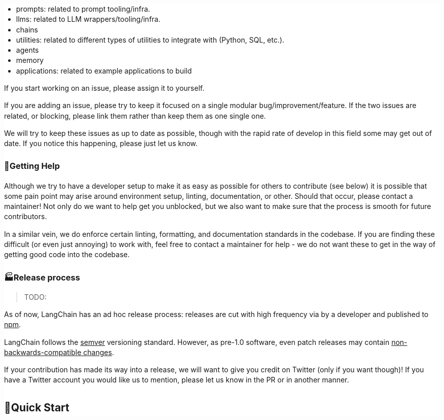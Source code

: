 - prompts: related to prompt tooling/infra.
- llms: related to LLM wrappers/tooling/infra.
- chains
- utilities: related to different types of utilities to integrate with (Python, SQL, etc.).
- agents
- memory
- applications: related to example applications to build

If you start working on an issue, please assign it to yourself.

If you are adding an issue, please try to keep it focused on a single modular bug/improvement/feature.
If the two issues are related, or blocking, please link them rather than keep them as one single one.

We will try to keep these issues as up to date as possible, though
with the rapid rate of develop in this field some may get out of date.
If you notice this happening, please just let us know.

### 🙋Getting Help

Although we try to have a developer setup to make it as easy as possible for others to contribute (see below)
it is possible that some pain point may arise around environment setup, linting, documentation, or other.
Should that occur, please contact a maintainer! Not only do we want to help get you unblocked,
but we also want to make sure that the process is smooth for future contributors.

In a similar vein, we do enforce certain linting, formatting, and documentation standards in the codebase.
If you are finding these difficult (or even just annoying) to work with,
feel free to contact a maintainer for help - we do not want these to get in the way of getting
good code into the codebase.

### 🏭Release process

> TODO:

As of now, LangChain has an ad hoc release process: releases are cut with high frequency via by
a developer and published to [npm](https://www.npmjs.com/package/langchain).

LangChain follows the [semver](https://semver.org/) versioning standard. However, as pre-1.0 software,
even patch releases may contain [non-backwards-compatible changes](https://semver.org/#spec-item-4).

If your contribution has made its way into a release, we will want to give you credit on Twitter (only if you want
though)!
If you have a Twitter account you would like us to mention, please let us know in the PR or in another manner.

## 🚀Quick Start
